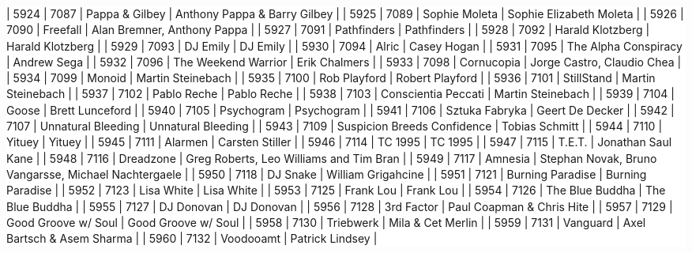 | 5924 | 7087 | Pappa & Gilbey | Anthony Pappa & Barry Gilbey |
| 5925 | 7089 | Sophie Moleta | Sophie Elizabeth Moleta |
| 5926 | 7090 | Freefall | Alan Bremner, Anthony Pappa |
| 5927 | 7091 | Pathfinders | Pathfinders |
| 5928 | 7092 | Harald Klotzberg | Harald Klotzberg |
| 5929 | 7093 | DJ Emily | DJ Emily |
| 5930 | 7094 | Alric | Casey Hogan |
| 5931 | 7095 | The Alpha Conspiracy | Andrew Sega |
| 5932 | 7096 | The Weekend Warrior | Erik Chalmers |
| 5933 | 7098 | Cornucopia | Jorge Castro, Claudio Chea |
| 5934 | 7099 | Monoid | Martin Steinebach |
| 5935 | 7100 | Rob Playford | Robert Playford |
| 5936 | 7101 | StillStand | Martin Steinebach |
| 5937 | 7102 | Pablo Reche | Pablo Reche |
| 5938 | 7103 | Conscientia Peccati | Martin Steinebach |
| 5939 | 7104 | Goose | Brett Lunceford |
| 5940 | 7105 | Psychogram | Psychogram |
| 5941 | 7106 | Sztuka Fabryka | Geert De Decker |
| 5942 | 7107 | Unnatural Bleeding | Unnatural Bleeding |
| 5943 | 7109 | Suspicion Breeds Confidence | Tobias Schmitt |
| 5944 | 7110 | Yituey | Yituey |
| 5945 | 7111 | Alarmen | Carsten Stiller |
| 5946 | 7114 | TC 1995 | TC 1995 |
| 5947 | 7115 | T.E.T. | Jonathan Saul Kane |
| 5948 | 7116 | Dreadzone | Greg Roberts, Leo Williams and Tim Bran |
| 5949 | 7117 | Amnesia | Stephan Novak, Bruno Vangarsse, Michael Nachtergaele |
| 5950 | 7118 | DJ Snake | William Grigahcine |
| 5951 | 7121 | Burning Paradise | Burning Paradise |
| 5952 | 7123 | Lisa White | Lisa White |
| 5953 | 7125 | Frank Lou | Frank Lou |
| 5954 | 7126 | The Blue Buddha | The Blue Buddha |
| 5955 | 7127 | DJ Donovan | DJ Donovan |
| 5956 | 7128 | 3rd Factor | Paul Coapman & Chris Hite |
| 5957 | 7129 | Good Groove w/ Soul | Good Groove w/ Soul |
| 5958 | 7130 | Triebwerk | Mila & Cet Merlin |
| 5959 | 7131 | Vanguard | Axel Bartsch & Asem Sharma |
| 5960 | 7132 | Voodooamt | Patrick Lindsey |